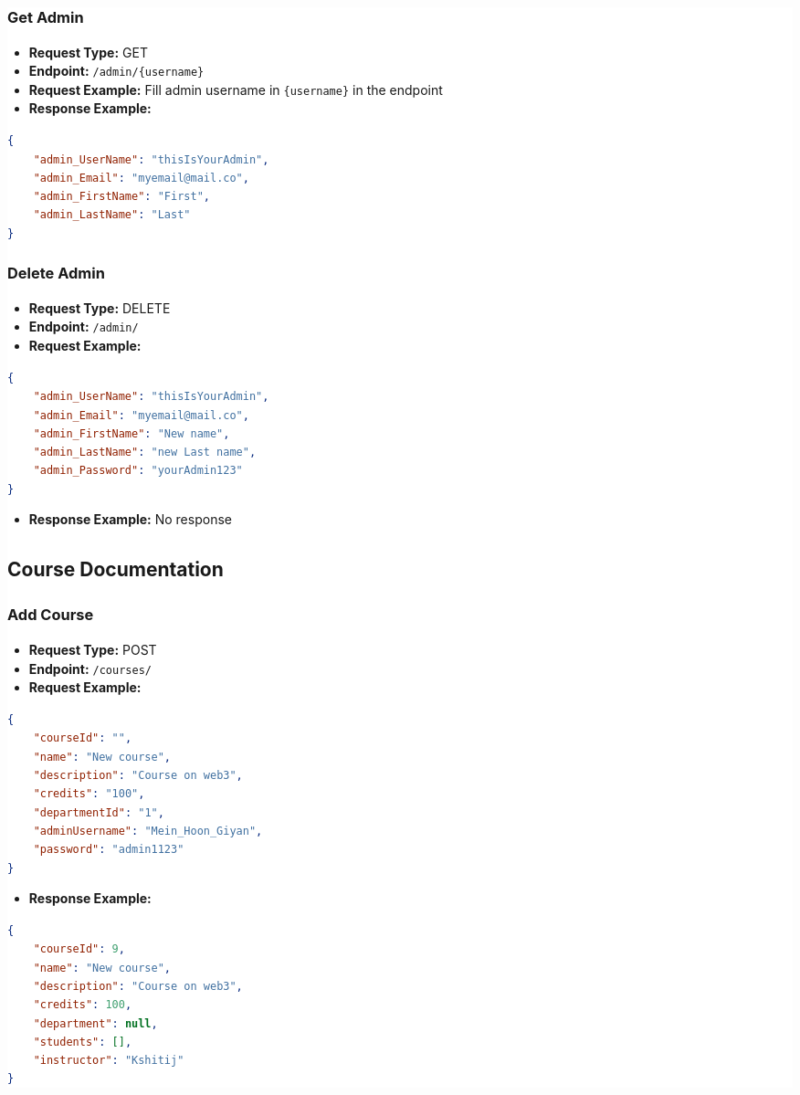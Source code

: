 ### Get Admin

- **Request Type:** GET
- **Endpoint:** `/admin/{username}`
- **Request Example:** Fill admin username in `{username}` in the endpoint
- **Response Example:**
```json
{
    "admin_UserName": "thisIsYourAdmin",
    "admin_Email": "myemail@mail.co",
    "admin_FirstName": "First",
    "admin_LastName": "Last"
}
```

### Delete Admin

- **Request Type:** DELETE
- **Endpoint:** `/admin/`
- **Request Example:**
```json
{
    "admin_UserName": "thisIsYourAdmin",
    "admin_Email": "myemail@mail.co",
    "admin_FirstName": "New name",
    "admin_LastName": "new Last name",
    "admin_Password": "yourAdmin123"
}
```
- **Response Example:** No response

## Course Documentation

### Add Course

- **Request Type:** POST
- **Endpoint:** `/courses/`
- **Request Example:**
```json
{
    "courseId": "",
    "name": "New course",
    "description": "Course on web3",
    "credits": "100",
    "departmentId": "1",
    "adminUsername": "Mein_Hoon_Giyan",
    "password": "admin1123"
}
```
- **Response Example:**
```json
{
    "courseId": 9,
    "name": "New course",
    "description": "Course on web3",
    "credits": 100,
    "department": null,
    "students": [],
    "instructor": "Kshitij"
}
```
